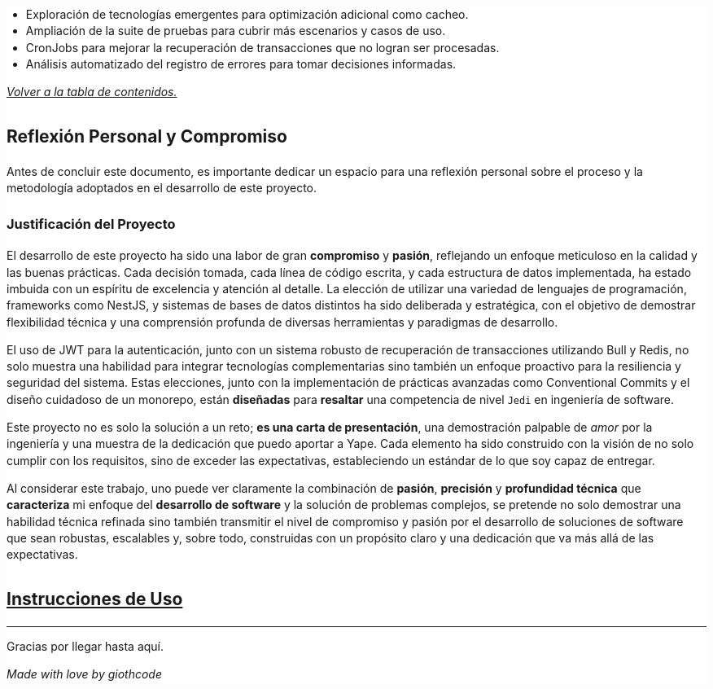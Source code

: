 - Exploración de tecnologías emergentes para optimización adicional como cacheo.
- Ampliación de la suite de pruebas para cubrir más escenarios y casos de uso.
- CronJobs para mejorar la recuperación de transacciones que no logran ser procesadas.
- Análisis automatizado del registro de errores para tomar decisiones informadas.

*[Volver a la tabla de contenidos.](#tabla-de-contenidos)*

## Reflexión Personal y Compromiso

Antes de concluir este documento, es importante dedicar un espacio para una reflexión personal sobre el proceso y la metodología adoptados en el desarrollo de este proyecto.

### Justificación del Proyecto

El desarrollo de este proyecto ha sido una labor de gran **compromiso** y **pasión**, reflejando un enfoque meticuloso en la calidad y las buenas prácticas. Cada decisión tomada, cada línea de código escrita, y cada estructura de datos implementada, ha estado imbuida con un espíritu de excelencia y atención al detalle. La elección de utilizar una variedad de lenguajes de programación, frameworks como NestJS, y sistemas de bases de datos distintos ha sido deliberada y estratégica, con el objetivo de demostrar flexibilidad técnica y una comprensión profunda de diversas herramientas y paradigmas de desarrollo.

El uso de JWT para la autenticación, junto con un sistema robusto de recuperación de transacciones utilizando Bull y Redis, no solo muestra una habilidad para integrar tecnologías complementarias sino también un enfoque proactivo para la resiliencia y seguridad del sistema. Estas elecciones, junto con la implementación de prácticas avanzadas como Conventional Commits y el diseño cuidadoso de un monorepo, están **diseñadas** para **resaltar** una competencia de nivel `Jedi` en ingeniería de software.

Este proyecto no es solo la solución a un reto; **es una carta de presentación**, una demostración palpable de *amor* por la ingeniería y una muestra de la dedicación que puedo aportar a Yape. Cada elemento ha sido construido con la visión de no solo cumplir con los requisitos, sino de exceder las expectativas, estableciendo un estándar de lo que soy capaz de entregar.

Al considerar este trabajo, uno puede ver claramente la combinación de **pasión**, **precisión** y **profundidad técnica** que **caracteriza** mi enfoque del **desarrollo de software** y la solución de problemas complejos, se pretende no solo demostrar una habilidad técnica refinada sino también transmitir el nivel de compromiso y pasión por el desarrollo de soluciones de software que sean robustas, escalables y, sobre todo, construidas con un propósito claro y una dedicación que va más allá de las expectativas.

## [Instrucciones de Uso](./documents/instructions-for-use.md)

---
Gracias por llegar hasta aquí.

*Made with love by giothcode*
